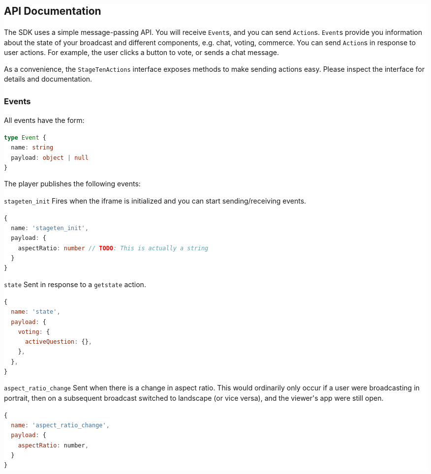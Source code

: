 ## API Documentation

The SDK uses a simple message-passing API. You will receive `Event`s, and you can send `Action`s. `Event`s provide you information about the state of your broadcast and different components, e.g. chat, voting, commerce. You can send `Action`s in response to user actions. For example, the user clicks a button to vote, or sends a chat message.

As a convenience, the `StageTenActions` interface exposes methods to make sending actions easy. Please inspect the interface for details and documentation.

### Events
All events have the form:
```ts
type Event {
  name: string
  payload: object | null
}
```

The player publishes the following events:

`stageten_init` Fires when the iframe is initialized and you can start sending/receiving events.

```ts
{
  name: 'stageten_init',
  payload: {
    aspectRatio: number // TODO: This is actually a string
  }
}
```

`state` Sent in response to a `getstate` action.

```js
{
  name: 'state',
  payload: {
    voting: {
      activeQuestion: {},
    },
  },
}
```

`aspect_ratio_change` Sent when there is a change in aspect ratio. This would ordinarily only occur if a user were broadcasting in portrait, then on a subsequent broadcast switched to landscape (or vice versa), and the viewer's app were still open.
```js
{
  name: 'aspect_ratio_change',
  payload: {
    aspectRatio: number,
  }
}
```
